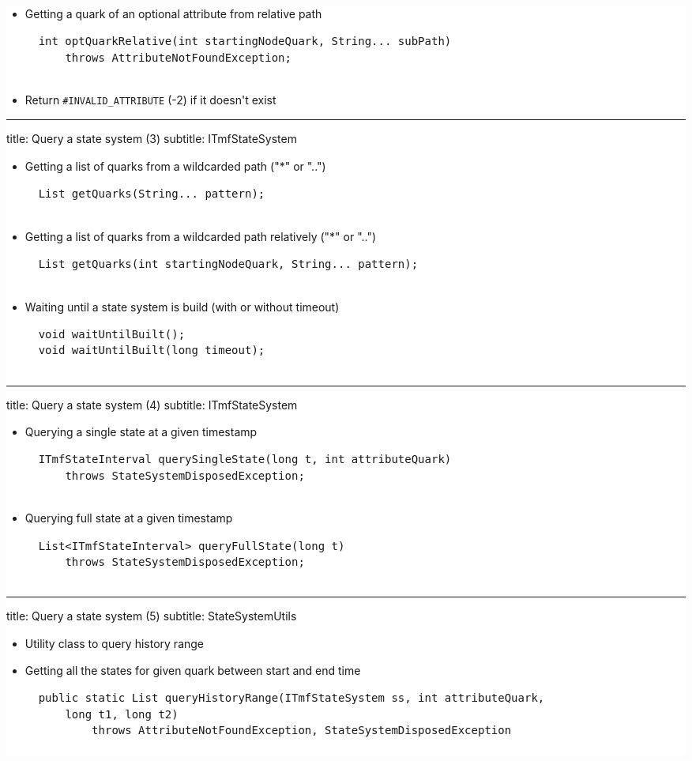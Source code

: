 - Getting a quark of an optional attribute from relative path

	<pre class="prettyprint" data-lang="java">
	int optQuarkRelative(int startingNodeQuark, String... subPath)
		throws AttributeNotFoundException;
	</pre>
- Return <code>#INVALID_ATTRIBUTE</code> (-2) if it doesn't exist

---
title: Query a state system (3)
subtitle: ITmfStateSystem

- Getting a list of quarks from a wildcarded path ("*" or "..")

	<pre class="prettyprint" data-lang="java">
    List<Integer> getQuarks(String... pattern);
	</pre>

- Getting a list of quarks from a wildcarded path relatively ("*" or "..")

	<pre class="prettyprint" data-lang="java">
    List<Integer> getQuarks(int startingNodeQuark, String... pattern);
	</pre>

- Waiting until a state system is build (with or without timeout)

	<pre class="prettyprint" data-lang="java">
	void waitUntilBuilt();
	void waitUntilBuilt(long timeout);
	</pre>

---
title: Query a state system (4)
subtitle: ITmfStateSystem

- Querying a single state at a given timestamp

	<pre class="prettyprint" data-lang="java">
	ITmfStateInterval querySingleState(long t, int attributeQuark)
		throws StateSystemDisposedException;
	</pre>


- Querying full state at a given timestamp

	<pre class="prettyprint" data-lang="java">
	List&lt;ITmfStateInterval&gt; queryFullState(long t)
		throws StateSystemDisposedException;
	</pre>

---
title: Query a state system (5)
subtitle: StateSystemUtils

- Utility class to query history range
- Getting all the states for given quark between start and end time

	<pre class="prettyprint" data-lang="java">
	public static List<ITmfStateInterval> queryHistoryRange(ITmfStateSystem ss, int attributeQuark, 
		long t1, long t2)
			throws AttributeNotFoundException, StateSystemDisposedException
	</pre>
